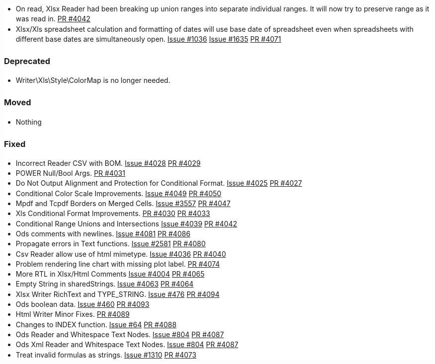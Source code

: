 - On read, Xlsx Reader had been breaking up union ranges into separate individual ranges. It will now try to preserve range as it was read in. [PR #4042](https://github.com/PHPOffice/PhpSpreadsheet/pull/4042)
- Xlsx/Xls spreadsheet calculation and formatting of dates will use base date of spreadsheet even when spreadsheets with different base dates are simultaneously open. [Issue #1036](https://github.com/PHPOffice/PhpSpreadsheet/issues/1036) [Issue #1635](https://github.com/PHPOffice/PhpSpreadsheet/issues/1635) [PR #4071](https://github.com/PHPOffice/PhpSpreadsheet/pull/4071) 

### Deprecated

- Writer\Xls\Style\ColorMap is no longer needed.

### Moved

- Nothing

### Fixed

- Incorrect Reader CSV with BOM. [Issue #4028](https://github.com/PHPOffice/PhpSpreadsheet/issues/4028) [PR #4029](https://github.com/PHPOffice/PhpSpreadsheet/pull/4029)
- POWER Null/Bool Args. [PR #4031](https://github.com/PHPOffice/PhpSpreadsheet/pull/4031)
- Do Not Output Alignment and Protection for Conditional Format. [Issue #4025](https://github.com/PHPOffice/PhpSpreadsheet/issues/4025) [PR #4027](https://github.com/PHPOffice/PhpSpreadsheet/pull/4027)
- Conditional Color Scale Improvements. [Issue #4049](https://github.com/PHPOffice/PhpSpreadsheet/issues/4049) [PR #4050](https://github.com/PHPOffice/PhpSpreadsheet/pull/4050)
- Mpdf and Tcpdf Borders on Merged Cells. [Issue #3557](https://github.com/PHPOffice/PhpSpreadsheet/issues/3557) [PR #4047](https://github.com/PHPOffice/PhpSpreadsheet/pull/4047)
- Xls Conditional Format Improvements. [PR #4030](https://github.com/PHPOffice/PhpSpreadsheet/pull/4030) [PR #4033](https://github.com/PHPOffice/PhpSpreadsheet/pull/4033)
- Conditional Range Unions and Intersections [Issue #4039](https://github.com/PHPOffice/PhpSpreadsheet/issues/4039) [PR #4042](https://github.com/PHPOffice/PhpSpreadsheet/pull/4042)
- Ods comments with newlines. [Issue #4081](https://github.com/PHPOffice/PhpSpreadsheet/issues/4081) [PR #4086](https://github.com/PHPOffice/PhpSpreadsheet/pull/4086)
- Propagate errors in Text functions. [Issue #2581](https://github.com/PHPOffice/PhpSpreadsheet/issues/2581) [PR #4080](https://github.com/PHPOffice/PhpSpreadsheet/pull/4080)
- Csv Reader allow use of html mimetype. [Issue #4036](https://github.com/PHPOffice/PhpSpreadsheet/issues/4036) [PR #4040](https://github.com/PHPOffice/PhpSpreadsheet/pull/4040)
- Problem rendering line chart with missing plot label. [PR #4074](https://github.com/PHPOffice/PhpSpreadsheet/pull/4074)
- More RTL in Xlsx/Html Comments [Issue #4004](https://github.com/PHPOffice/PhpSpreadsheet/issues/4004) [PR #4065](https://github.com/PHPOffice/PhpSpreadsheet/pull/4065)
- Empty String in sharedStrings. [Issue #4063](https://github.com/PHPOffice/PhpSpreadsheet/issues/4063) [PR #4064](https://github.com/PHPOffice/PhpSpreadsheet/pull/4064)
- Xlsx Writer RichText and TYPE_STRING. [Issue #476](https://github.com/PHPOffice/PhpSpreadsheet/issues/476) [PR #4094](https://github.com/PHPOffice/PhpSpreadsheet/pull/4094)
- Ods boolean data. [Issue #460](https://github.com/PHPOffice/PhpSpreadsheet/issues/460) [PR #4093](https://github.com/PHPOffice/PhpSpreadsheet/pull/4093)
- Html Writer Minor Fixes. [PR #4089](https://github.com/PHPOffice/PhpSpreadsheet/pull/4089)
- Changes to INDEX function. [Issue #64](https://github.com/PHPOffice/PhpSpreadsheet/issues/64) [PR #4088](https://github.com/PHPOffice/PhpSpreadsheet/pull/4088)
- Ods Reader and Whitespace Text Nodes. [Issue #804](https://github.com/PHPOffice/PhpSpreadsheet/issues/804) [PR #4087](https://github.com/PHPOffice/PhpSpreadsheet/pull/4087)
- Ods Xml Reader and Whitespace Text Nodes. [Issue #804](https://github.com/PHPOffice/PhpSpreadsheet/issues/804) [PR #4087](https://github.com/PHPOffice/PhpSpreadsheet/pull/4087)
- Treat invalid formulas as strings. [Issue #1310](https://github.com/PHPOffice/PhpSpreadsheet/issues/1310) [PR #4073](https://github.com/PHPOffice/PhpSpreadsheet/pull/4073)
